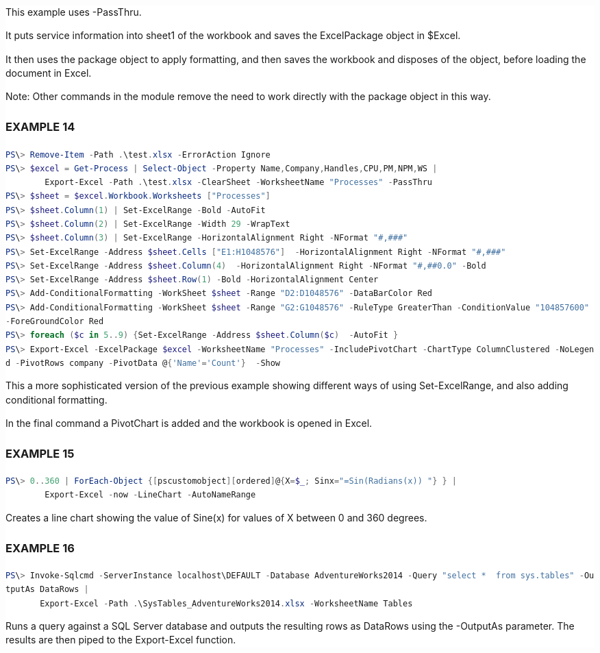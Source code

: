 This example uses -PassThru.

It puts service information into sheet1 of the workbook and saves the ExcelPackage object in $Excel.

It then uses the package object to apply formatting, and then saves the workbook and disposes of the object, before loading the document in Excel.

Note: Other commands in the module remove the need to work directly with the package object in this way.

### EXAMPLE 14

```powershell
PS\> Remove-Item -Path .\test.xlsx -ErrorAction Ignore
PS\> $excel = Get-Process | Select-Object -Property Name,Company,Handles,CPU,PM,NPM,WS |
        Export-Excel -Path .\test.xlsx -ClearSheet -WorksheetName "Processes" -PassThru
PS\> $sheet = $excel.Workbook.Worksheets ["Processes"]
PS\> $sheet.Column(1) | Set-ExcelRange -Bold -AutoFit
PS\> $sheet.Column(2) | Set-ExcelRange -Width 29 -WrapText
PS\> $sheet.Column(3) | Set-ExcelRange -HorizontalAlignment Right -NFormat "#,###"
PS\> Set-ExcelRange -Address $sheet.Cells ["E1:H1048576"]  -HorizontalAlignment Right -NFormat "#,###"
PS\> Set-ExcelRange -Address $sheet.Column(4)  -HorizontalAlignment Right -NFormat "#,##0.0" -Bold
PS\> Set-ExcelRange -Address $sheet.Row(1) -Bold -HorizontalAlignment Center
PS\> Add-ConditionalFormatting -WorkSheet $sheet -Range "D2:D1048576" -DataBarColor Red
PS\> Add-ConditionalFormatting -WorkSheet $sheet -Range "G2:G1048576" -RuleType GreaterThan -ConditionValue "104857600" -ForeGroundColor Red
PS\> foreach ($c in 5..9) {Set-ExcelRange -Address $sheet.Column($c)  -AutoFit }
PS\> Export-Excel -ExcelPackage $excel -WorksheetName "Processes" -IncludePivotChart -ChartType ColumnClustered -NoLegend -PivotRows company -PivotData @{'Name'='Count'}  -Show
```

This a more sophisticated version of the previous example showing different ways of using Set-ExcelRange, and also adding conditional formatting.

In the final command a PivotChart is added and the workbook is opened in Excel.

### EXAMPLE 15

```powershell
PS\> 0..360 | ForEach-Object {[pscustomobject][ordered]@{X=$_; Sinx="=Sin(Radians(x)) "} } |
        Export-Excel -now -LineChart -AutoNameRange
```

Creates a line chart showing the value of Sine\(x\) for values of X between 0 and 360 degrees.

### EXAMPLE 16

```powershell
PS\> Invoke-Sqlcmd -ServerInstance localhost\DEFAULT -Database AdventureWorks2014 -Query "select *  from sys.tables" -OutputAs DataRows |
       Export-Excel -Path .\SysTables_AdventureWorks2014.xlsx -WorksheetName Tables
```

Runs a query against a SQL Server database and outputs the resulting rows as DataRows using the -OutputAs parameter. The results are then piped to the Export-Excel function.

